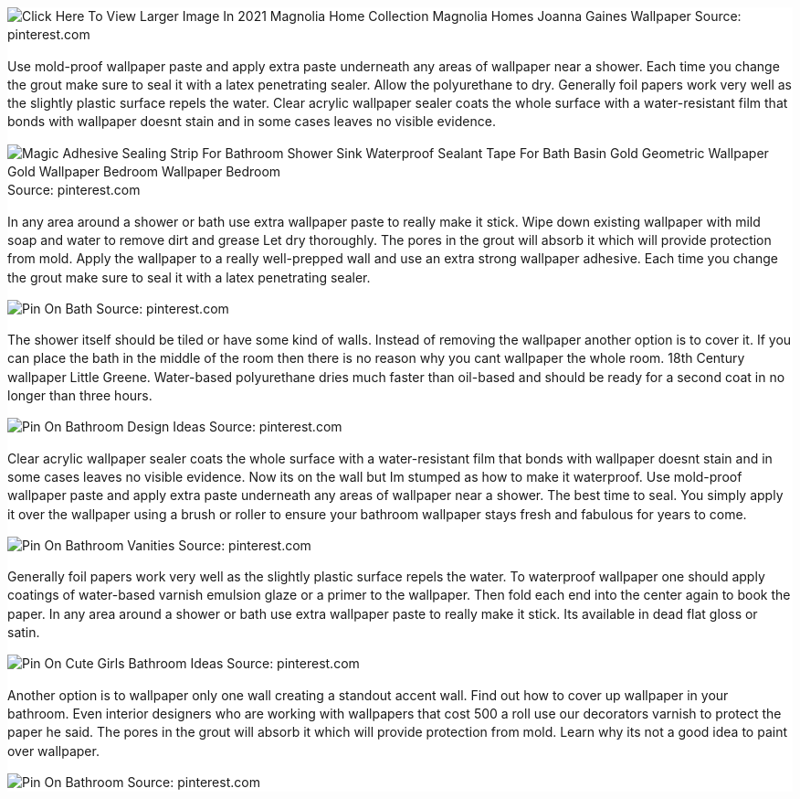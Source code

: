 ![Click Here To View Larger Image In 2021 Magnolia Home Collection Magnolia Homes Joanna Gaines Wallpaper](https://i.pinimg.com/736x/65/3b/b3/653bb322025ce8633b2e640db5bb9e84.jpg "Click Here To View Larger Image In 2021 Magnolia Home Collection Magnolia Homes Joanna Gaines Wallpaper")
Source: pinterest.com

Use mold-proof wallpaper paste and apply extra paste underneath any areas of wallpaper near a shower. Each time you change the grout make sure to seal it with a latex penetrating sealer. Allow the polyurethane to dry. Generally foil papers work very well as the slightly plastic surface repels the water. Clear acrylic wallpaper sealer coats the whole surface with a water-resistant film that bonds with wallpaper doesnt stain and in some cases leaves no visible evidence.

![Magic Adhesive Sealing Strip For Bathroom Shower Sink Waterproof Sealant Tape For Bath Basin Gold Geometric Wallpaper Gold Wallpaper Bedroom Wallpaper Bedroom](https://i.pinimg.com/564x/13/b3/ab/13b3ab3dccb65be53e2dd9e01a4162d1.jpg "Magic Adhesive Sealing Strip For Bathroom Shower Sink Waterproof Sealant Tape For Bath Basin Gold Geometric Wallpaper Gold Wallpaper Bedroom Wallpaper Bedroom")
Source: pinterest.com

In any area around a shower or bath use extra wallpaper paste to really make it stick. Wipe down existing wallpaper with mild soap and water to remove dirt and grease Let dry thoroughly. The pores in the grout will absorb it which will provide protection from mold. Apply the wallpaper to a really well-prepped wall and use an extra strong wallpaper adhesive. Each time you change the grout make sure to seal it with a latex penetrating sealer.

![Pin On Bath](https://i.pinimg.com/originals/90/7e/05/907e05a1129047e4edca6f660838bd2b.jpg "Pin On Bath")
Source: pinterest.com

The shower itself should be tiled or have some kind of walls. Instead of removing the wallpaper another option is to cover it. If you can place the bath in the middle of the room then there is no reason why you cant wallpaper the whole room. 18th Century wallpaper Little Greene. Water-based polyurethane dries much faster than oil-based and should be ready for a second coat in no longer than three hours.

![Pin On Bathroom Design Ideas](https://i.pinimg.com/736x/be/67/48/be6748f453107f173743691ba88e040b.jpg "Pin On Bathroom Design Ideas")
Source: pinterest.com

Clear acrylic wallpaper sealer coats the whole surface with a water-resistant film that bonds with wallpaper doesnt stain and in some cases leaves no visible evidence. Now its on the wall but Im stumped as how to make it waterproof. Use mold-proof wallpaper paste and apply extra paste underneath any areas of wallpaper near a shower. The best time to seal. You simply apply it over the wallpaper using a brush or roller to ensure your bathroom wallpaper stays fresh and fabulous for years to come.

![Pin On Bathroom Vanities](https://i.pinimg.com/736x/8b/eb/0d/8beb0d165ac6b587737c2fceced71829.jpg "Pin On Bathroom Vanities")
Source: pinterest.com

Generally foil papers work very well as the slightly plastic surface repels the water. To waterproof wallpaper one should apply coatings of water-based varnish emulsion glaze or a primer to the wallpaper. Then fold each end into the center again to book the paper. In any area around a shower or bath use extra wallpaper paste to really make it stick. Its available in dead flat gloss or satin.

![Pin On Cute Girls Bathroom Ideas](https://i.pinimg.com/564x/41/fa/cb/41facbf56dc0906565bc06d91058bf5f.jpg "Pin On Cute Girls Bathroom Ideas")
Source: pinterest.com

Another option is to wallpaper only one wall creating a standout accent wall. Find out how to cover up wallpaper in your bathroom. Even interior designers who are working with wallpapers that cost 500 a roll use our decorators varnish to protect the paper he said. The pores in the grout will absorb it which will provide protection from mold. Learn why its not a good idea to paint over wallpaper.

![Pin On Bathroom](https://i.pinimg.com/originals/57/a6/39/57a63996aa00e2ef2ce2a1aadf18ca44.jpg "Pin On Bathroom")
Source: pinterest.com
